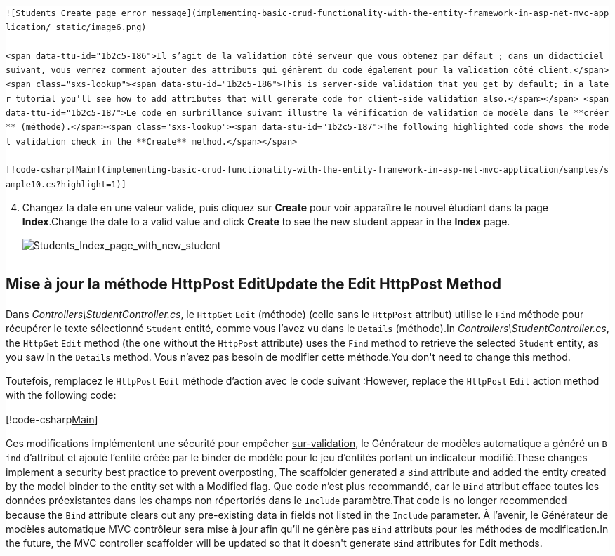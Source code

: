     ![Students_Create_page_error_message](implementing-basic-crud-functionality-with-the-entity-framework-in-asp-net-mvc-application/_static/image6.png)

    <span data-ttu-id="1b2c5-186">Il s’agit de la validation côté serveur que vous obtenez par défaut ; dans un didacticiel suivant, vous verrez comment ajouter des attributs qui génèrent du code également pour la validation côté client.</span><span class="sxs-lookup"><span data-stu-id="1b2c5-186">This is server-side validation that you get by default; in a later tutorial you'll see how to add attributes that will generate code for client-side validation also.</span></span> <span data-ttu-id="1b2c5-187">Le code en surbrillance suivant illustre la vérification de validation de modèle dans le **créer** (méthode).</span><span class="sxs-lookup"><span data-stu-id="1b2c5-187">The following highlighted code shows the model validation check in the **Create** method.</span></span>

    [!code-csharp[Main](implementing-basic-crud-functionality-with-the-entity-framework-in-asp-net-mvc-application/samples/sample10.cs?highlight=1)]
4. <span data-ttu-id="1b2c5-188">Changez la date en une valeur valide, puis cliquez sur **Create** pour voir apparaître le nouvel étudiant dans la page **Index**.</span><span class="sxs-lookup"><span data-stu-id="1b2c5-188">Change the date to a valid value and click **Create** to see the new student appear in the **Index** page.</span></span>

    ![Students_Index_page_with_new_student](implementing-basic-crud-functionality-with-the-entity-framework-in-asp-net-mvc-application/_static/image7.png)

## <a name="update-the-edit-httppost-method"></a><span data-ttu-id="1b2c5-190">Mise à jour la méthode HttpPost Edit</span><span class="sxs-lookup"><span data-stu-id="1b2c5-190">Update the Edit HttpPost Method</span></span>

<span data-ttu-id="1b2c5-191">Dans *Controllers\StudentController.cs*, le `HttpGet` `Edit` (méthode) (celle sans le `HttpPost` attribut) utilise le `Find` méthode pour récupérer le texte sélectionné `Student` entité, comme vous l’avez vu dans le `Details` (méthode).</span><span class="sxs-lookup"><span data-stu-id="1b2c5-191">In *Controllers\StudentController.cs*, the `HttpGet` `Edit` method (the one without the `HttpPost` attribute) uses the `Find` method to retrieve the selected `Student` entity, as you saw in the `Details` method.</span></span> <span data-ttu-id="1b2c5-192">Vous n’avez pas besoin de modifier cette méthode.</span><span class="sxs-lookup"><span data-stu-id="1b2c5-192">You don't need to change this method.</span></span>

<span data-ttu-id="1b2c5-193">Toutefois, remplacez le `HttpPost` `Edit` méthode d’action avec le code suivant :</span><span class="sxs-lookup"><span data-stu-id="1b2c5-193">However, replace the `HttpPost` `Edit` action method with the following code:</span></span>

[!code-csharp[Main](implementing-basic-crud-functionality-with-the-entity-framework-in-asp-net-mvc-application/samples/sample11.cs)]

<span data-ttu-id="1b2c5-194">Ces modifications implémentent une sécurité pour empêcher [sur-validation](#overpost), le Générateur de modèles automatique a généré un `Bind` d’attribut et ajouté l’entité créée par le binder de modèle pour le jeu d’entités portant un indicateur modifié.</span><span class="sxs-lookup"><span data-stu-id="1b2c5-194">These changes implement a security best practice to prevent [overposting](#overpost), The scaffolder generated a `Bind` attribute and added the entity created by the model binder to the entity set with a Modified flag.</span></span> <span data-ttu-id="1b2c5-195">Que code n’est plus recommandé, car le `Bind` attribut efface toutes les données préexistantes dans les champs non répertoriés dans le `Include` paramètre.</span><span class="sxs-lookup"><span data-stu-id="1b2c5-195">That code is no longer recommended because the `Bind` attribute clears out any pre-existing data in fields not listed in the `Include` parameter.</span></span> <span data-ttu-id="1b2c5-196">À l’avenir, le Générateur de modèles automatique MVC contrôleur sera mise à jour afin qu’il ne génère pas `Bind` attributs pour les méthodes de modification.</span><span class="sxs-lookup"><span data-stu-id="1b2c5-196">In the future, the MVC controller scaffolder will be updated so that it doesn't generate `Bind` attributes for Edit methods.</span></span>
